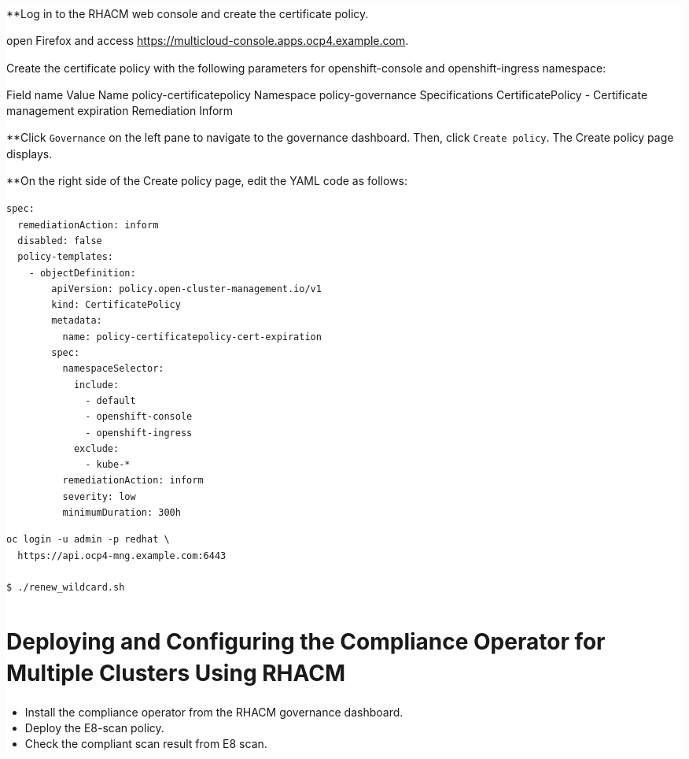 **Log in to the RHACM web console and create the certificate policy.

open Firefox and access https://multicloud-console.apps.ocp4.example.com.

Create the certificate policy with the following parameters for openshift-console and openshift-ingress namespace:

Field name	Value
Name	policy-certificatepolicy
Namespace	policy-governance
Specifications	CertificatePolicy - Certificate management expiration
Remediation	Inform

**Click `Governance` on the left pane to navigate to the governance dashboard. Then, click `Create policy`. The Create policy page displays.

**On the right side of the Create policy page, edit the YAML code as follows:
```
spec:
  remediationAction: inform
  disabled: false
  policy-templates:
    - objectDefinition:
        apiVersion: policy.open-cluster-management.io/v1
        kind: CertificatePolicy
        metadata:
          name: policy-certificatepolicy-cert-expiration
        spec:
          namespaceSelector:
            include:
              - default
              - openshift-console
              - openshift-ingress
            exclude:
              - kube-*
          remediationAction: inform
          severity: low
          minimumDuration: 300h

```


```
oc login -u admin -p redhat \
  https://api.ocp4-mng.example.com:6443

$ ./renew_wildcard.sh

```

# Deploying and Configuring the Compliance Operator for Multiple Clusters Using RHACM

- Install the compliance operator from the RHACM governance dashboard.
- Deploy the E8-scan policy.
- Check the compliant scan result from E8 scan.
